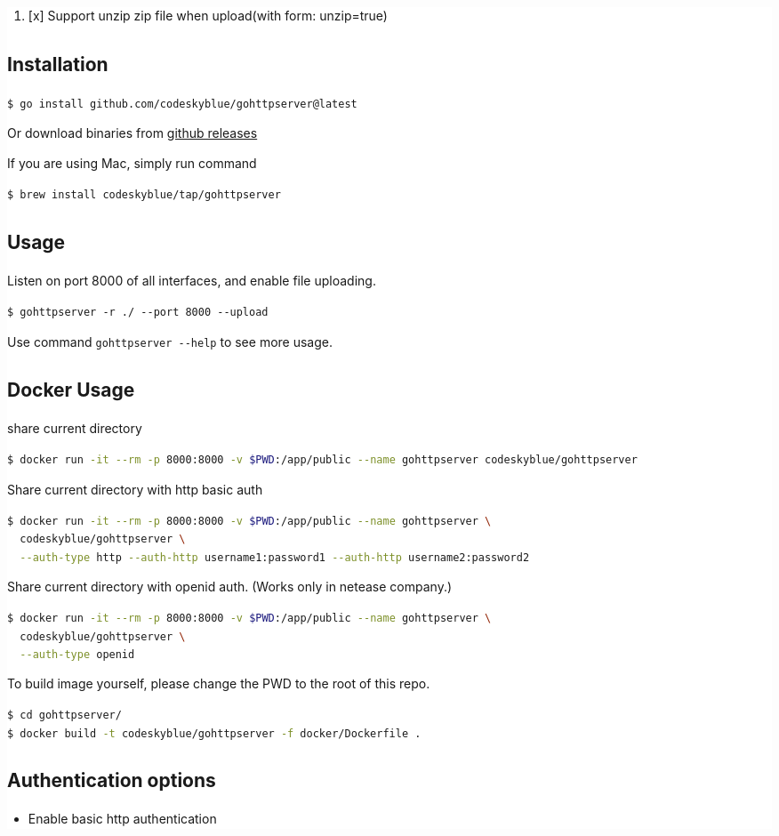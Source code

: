 1. [x] Support unzip zip file when upload(with form: unzip=true)

## Installation
```bash
$ go install github.com/codeskyblue/gohttpserver@latest
```

Or download binaries from [github releases](https://github.com/codeskyblue/gohttpserver/releases)

If you are using Mac, simply run command

```bash
$ brew install codeskyblue/tap/gohttpserver
```

## Usage
Listen on port 8000 of all interfaces, and enable file uploading.

```
$ gohttpserver -r ./ --port 8000 --upload
```

Use command `gohttpserver --help` to see more usage.

## Docker Usage
share current directory

```bash
$ docker run -it --rm -p 8000:8000 -v $PWD:/app/public --name gohttpserver codeskyblue/gohttpserver
```

Share current directory with http basic auth

```bash
$ docker run -it --rm -p 8000:8000 -v $PWD:/app/public --name gohttpserver \
  codeskyblue/gohttpserver \
  --auth-type http --auth-http username1:password1 --auth-http username2:password2
```

Share current directory with openid auth. (Works only in netease company.)

```bash
$ docker run -it --rm -p 8000:8000 -v $PWD:/app/public --name gohttpserver \
  codeskyblue/gohttpserver \
  --auth-type openid
```

To build image yourself, please change the PWD to the root of this repo.

```bash
$ cd gohttpserver/
$ docker build -t codeskyblue/gohttpserver -f docker/Dockerfile .
```

## Authentication options
- Enable basic http authentication
